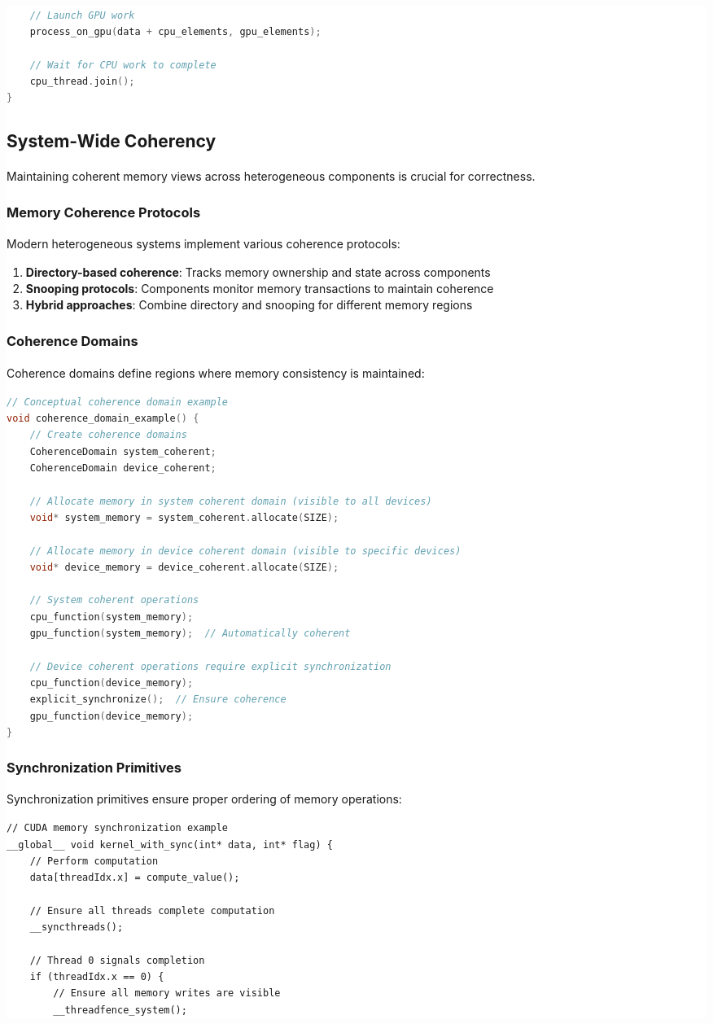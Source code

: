 ```cpp
    // Launch GPU work
    process_on_gpu(data + cpu_elements, gpu_elements);
    
    // Wait for CPU work to complete
    cpu_thread.join();
}
```

## System-Wide Coherency

Maintaining coherent memory views across heterogeneous components is crucial for correctness.

### Memory Coherence Protocols

Modern heterogeneous systems implement various coherence protocols:

1. **Directory-based coherence**: Tracks memory ownership and state across components
2. **Snooping protocols**: Components monitor memory transactions to maintain coherence
3. **Hybrid approaches**: Combine directory and snooping for different memory regions

### Coherence Domains

Coherence domains define regions where memory consistency is maintained:

```cpp
// Conceptual coherence domain example
void coherence_domain_example() {
    // Create coherence domains
    CoherenceDomain system_coherent;
    CoherenceDomain device_coherent;
    
    // Allocate memory in system coherent domain (visible to all devices)
    void* system_memory = system_coherent.allocate(SIZE);
    
    // Allocate memory in device coherent domain (visible to specific devices)
    void* device_memory = device_coherent.allocate(SIZE);
    
    // System coherent operations
    cpu_function(system_memory);
    gpu_function(system_memory);  // Automatically coherent
    
    // Device coherent operations require explicit synchronization
    cpu_function(device_memory);
    explicit_synchronize();  // Ensure coherence
    gpu_function(device_memory);
}
```

### Synchronization Primitives

Synchronization primitives ensure proper ordering of memory operations:

```cuda
// CUDA memory synchronization example
__global__ void kernel_with_sync(int* data, int* flag) {
    // Perform computation
    data[threadIdx.x] = compute_value();
    
    // Ensure all threads complete computation
    __syncthreads();
    
    // Thread 0 signals completion
    if (threadIdx.x == 0) {
        // Ensure all memory writes are visible
        __threadfence_system();
```